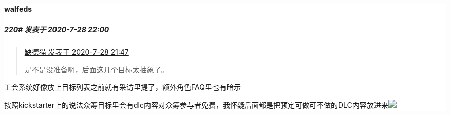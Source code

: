 ####  walfeds  
##### 220#       发表于 2020-7-28 22:00



<blockquote><a href="httphttps://bbs.saraba1st.com/2b/forum.php?mod=redirect&amp;goto=findpost&amp;pid=48243109&amp;ptid=1951168" target="_blank">缺德猫 发表于 2020-7-28 21:47</a>

是不是没准备啊，后面这几个目标太抽象了。</blockquote>
工会系统好像放上目标列表之前就有采访里提了，额外角色FAQ里也有暗示

按照kickstarter上的说法众筹目标里会有dlc内容对众筹参与者免费，我怀疑后面都是把预定可做可不做的DLC内容放进来<img src="https://static.saraba1st.com/image/smiley/face2017/067.png" referrerpolicy="no-referrer">





                                          